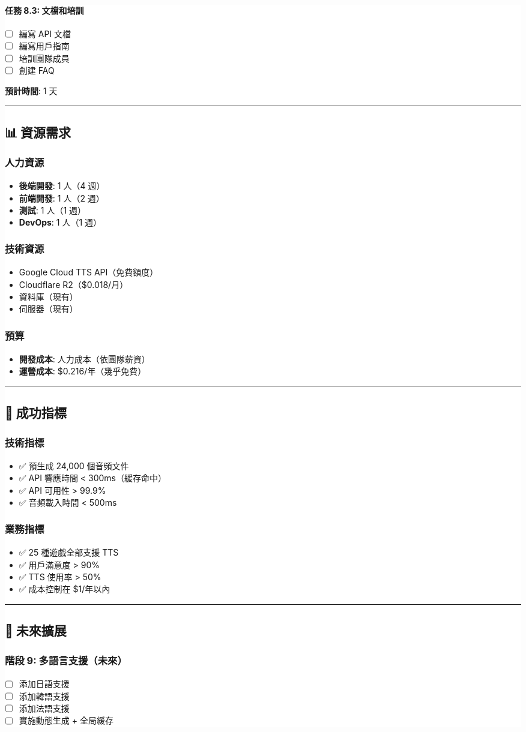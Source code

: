 
#### 任務 8.3: 文檔和培訓
- [ ] 編寫 API 文檔
- [ ] 編寫用戶指南
- [ ] 培訓團隊成員
- [ ] 創建 FAQ

**預計時間**: 1 天

---

## 📊 資源需求

### 人力資源
- **後端開發**: 1 人（4 週）
- **前端開發**: 1 人（2 週）
- **測試**: 1 人（1 週）
- **DevOps**: 1 人（1 週）

### 技術資源
- Google Cloud TTS API（免費額度）
- Cloudflare R2（$0.018/月）
- 資料庫（現有）
- 伺服器（現有）

### 預算
- **開發成本**: 人力成本（依團隊薪資）
- **運營成本**: $0.216/年（幾乎免費）

---

## 🎯 成功指標

### 技術指標
- ✅ 預生成 24,000 個音頻文件
- ✅ API 響應時間 < 300ms（緩存命中）
- ✅ API 可用性 > 99.9%
- ✅ 音頻載入時間 < 500ms

### 業務指標
- ✅ 25 種遊戲全部支援 TTS
- ✅ 用戶滿意度 > 90%
- ✅ TTS 使用率 > 50%
- ✅ 成本控制在 $1/年以內

---

## 🚀 未來擴展

### 階段 9: 多語言支援（未來）
- [ ] 添加日語支援
- [ ] 添加韓語支援
- [ ] 添加法語支援
- [ ] 實施動態生成 + 全局緩存
